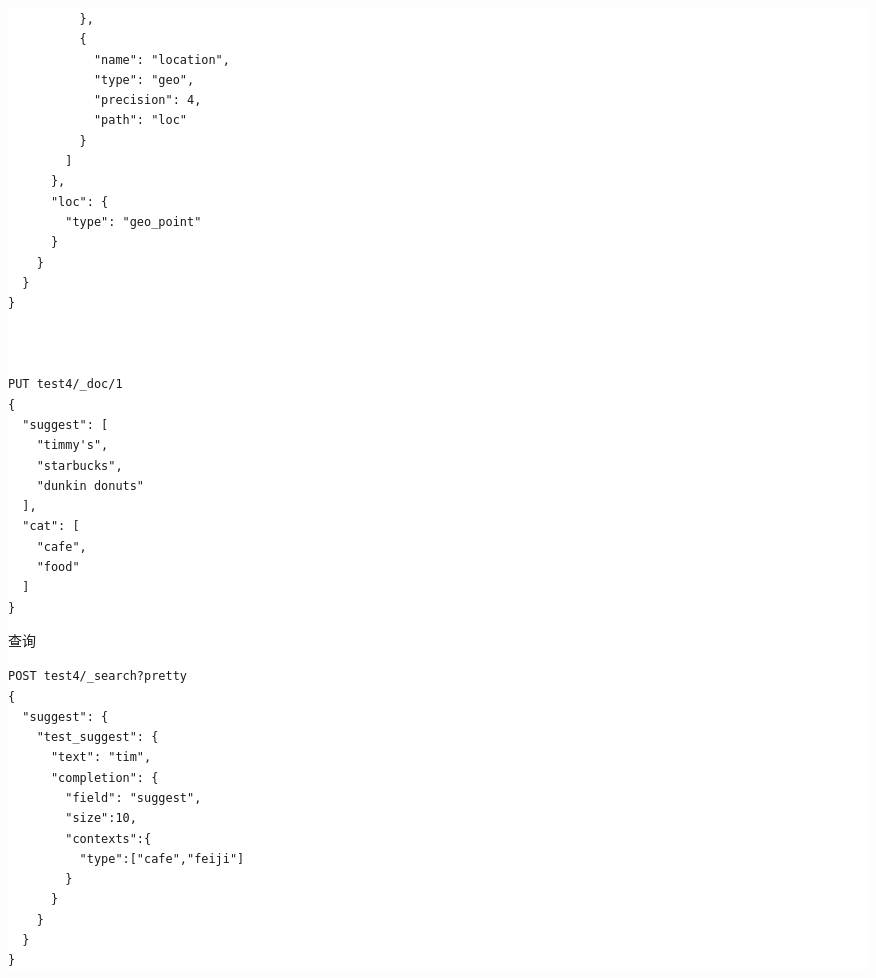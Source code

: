 ```
          },
          {
            "name": "location",
            "type": "geo",
            "precision": 4,
            "path": "loc"
          }
        ]
      },
      "loc": {
        "type": "geo_point"
      }
    }
  }
}



PUT test4/_doc/1
{
  "suggest": [
    "timmy's",
    "starbucks",
    "dunkin donuts"
  ],
  "cat": [
    "cafe",
    "food"
  ]
}
```

查询

```
POST test4/_search?pretty
{
  "suggest": {
    "test_suggest": {
      "text": "tim",
      "completion": {
        "field": "suggest",
        "size":10,
        "contexts":{
          "type":["cafe","feiji"]
        }
      }
    }
  }
}
```

